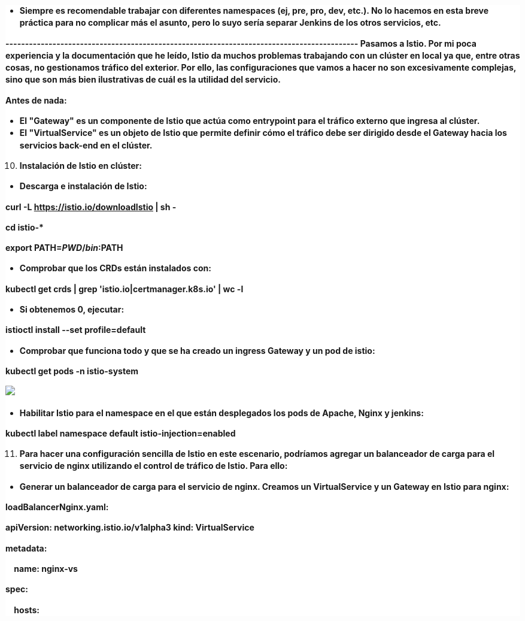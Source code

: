 - **Siempre es recomendable trabajar con diferentes namespaces (ej, pre, pro, dev, etc.). No lo hacemos en esta breve práctica para no complicar más el asunto, pero lo suyo sería separar Jenkins de los otros servicios, etc.**

**------------------------------------------------------------------------------------------ Pasamos a Istio. Por mi poca experiencia y la documentación que he leído, Istio da muchos problemas trabajando con un clúster en local  ya que, entre otras  cosas,  no  gestionamos tráfico del exterior. Por ello, las configuraciones que vamos a hacer no son excesivamente complejas, sino que son más bien ilustrativas de cuál es la utilidad del servicio.**

**Antes de nada:**

- **El "Gateway" es un componente de Istio que actúa como entrypoint para el tráfico externo que ingresa al clúster.** 
- **El "VirtualService" es un objeto de Istio que permite definir cómo el tráfico debe ser dirigido desde el Gateway hacia los servicios back-end en el clúster.** 
10. **Instalación de Istio en clúster:**
- **Descarga e instalación de Istio:** 

**curl -L https://istio.io/downloadIstio | sh -** 

**cd istio-\*** 

**export PATH=$PWD/bin:$PATH**

- **Comprobar que los CRDs están instalados con:** 

**kubectl get crds | grep 'istio.io\|certmanager.k8s.io' | wc -l** 

- **Si obtenemos 0, ejecutar:** 

**istioctl install --set profile=default**

- **Comprobar que funciona  todo  y que se ha creado un ingress  Gateway  y un pod de istio:** 

**kubectl get pods -n istio-system** 

![](Aspose.Words.9631fe4f-7f52-4266-a4e0-2391b05fd140.018.png)

- **Habilitar Istio para el namespace en el que están desplegados los pods de Apache, Nginx y jenkins:** 

**kubectl label namespace default istio-injection=enabled**

11. **Para hacer una configuración sencilla de Istio en este escenario, podríamos agregar un balanceador de carga para el servicio de nginx utilizando el control de tráfico de Istio. Para ello:** 
- **Generar un balanceador de carga para el servicio de nginx. Creamos un VirtualService y un Gateway en Istio para nginx:** 

**loadBalancerNginx.yaml:**

**apiVersion: networking.istio.io/v1alpha3 kind: VirtualService**

**metadata:**

`  `**name: nginx-vs** 

**spec:** 

`  `**hosts:**
